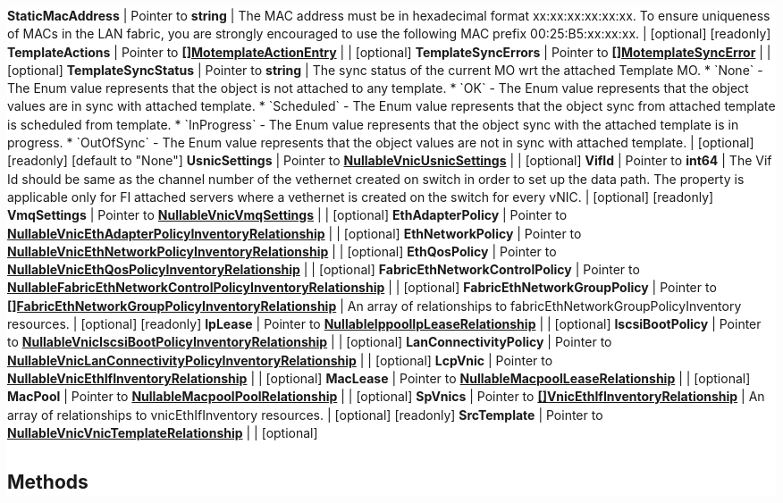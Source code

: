 **StaticMacAddress** | Pointer to **string** | The MAC address must be in hexadecimal format xx:xx:xx:xx:xx:xx. To ensure uniqueness of MACs in the LAN fabric, you are strongly encouraged to use the following MAC prefix 00:25:B5:xx:xx:xx. | [optional] [readonly] 
**TemplateActions** | Pointer to [**[]MotemplateActionEntry**](MotemplateActionEntry.md) |  | [optional] 
**TemplateSyncErrors** | Pointer to [**[]MotemplateSyncError**](MotemplateSyncError.md) |  | [optional] 
**TemplateSyncStatus** | Pointer to **string** | The sync status of the current MO wrt the attached Template MO. * &#x60;None&#x60; - The Enum value represents that the object is not attached to any template. * &#x60;OK&#x60; - The Enum value represents that the object values are in sync with attached template. * &#x60;Scheduled&#x60; - The Enum value represents that the object sync from attached template is scheduled from template. * &#x60;InProgress&#x60; - The Enum value represents that the object sync with the attached template is in progress. * &#x60;OutOfSync&#x60; - The Enum value represents that the object values are not in sync with attached template. | [optional] [readonly] [default to "None"]
**UsnicSettings** | Pointer to [**NullableVnicUsnicSettings**](VnicUsnicSettings.md) |  | [optional] 
**VifId** | Pointer to **int64** | The Vif Id should be same as the channel number of the vethernet created on switch in order to set up the data path. The property is applicable only for FI attached servers where a vethernet is created on the switch for every vNIC. | [optional] [readonly] 
**VmqSettings** | Pointer to [**NullableVnicVmqSettings**](VnicVmqSettings.md) |  | [optional] 
**EthAdapterPolicy** | Pointer to [**NullableVnicEthAdapterPolicyInventoryRelationship**](VnicEthAdapterPolicyInventoryRelationship.md) |  | [optional] 
**EthNetworkPolicy** | Pointer to [**NullableVnicEthNetworkPolicyInventoryRelationship**](VnicEthNetworkPolicyInventoryRelationship.md) |  | [optional] 
**EthQosPolicy** | Pointer to [**NullableVnicEthQosPolicyInventoryRelationship**](VnicEthQosPolicyInventoryRelationship.md) |  | [optional] 
**FabricEthNetworkControlPolicy** | Pointer to [**NullableFabricEthNetworkControlPolicyInventoryRelationship**](FabricEthNetworkControlPolicyInventoryRelationship.md) |  | [optional] 
**FabricEthNetworkGroupPolicy** | Pointer to [**[]FabricEthNetworkGroupPolicyInventoryRelationship**](FabricEthNetworkGroupPolicyInventoryRelationship.md) | An array of relationships to fabricEthNetworkGroupPolicyInventory resources. | [optional] [readonly] 
**IpLease** | Pointer to [**NullableIppoolIpLeaseRelationship**](IppoolIpLeaseRelationship.md) |  | [optional] 
**IscsiBootPolicy** | Pointer to [**NullableVnicIscsiBootPolicyInventoryRelationship**](VnicIscsiBootPolicyInventoryRelationship.md) |  | [optional] 
**LanConnectivityPolicy** | Pointer to [**NullableVnicLanConnectivityPolicyInventoryRelationship**](VnicLanConnectivityPolicyInventoryRelationship.md) |  | [optional] 
**LcpVnic** | Pointer to [**NullableVnicEthIfInventoryRelationship**](VnicEthIfInventoryRelationship.md) |  | [optional] 
**MacLease** | Pointer to [**NullableMacpoolLeaseRelationship**](MacpoolLeaseRelationship.md) |  | [optional] 
**MacPool** | Pointer to [**NullableMacpoolPoolRelationship**](MacpoolPoolRelationship.md) |  | [optional] 
**SpVnics** | Pointer to [**[]VnicEthIfInventoryRelationship**](VnicEthIfInventoryRelationship.md) | An array of relationships to vnicEthIfInventory resources. | [optional] [readonly] 
**SrcTemplate** | Pointer to [**NullableVnicVnicTemplateRelationship**](VnicVnicTemplateRelationship.md) |  | [optional] 

## Methods
